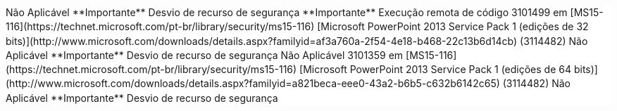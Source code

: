 </td>
<td style="border:1px solid black;">
Não Aplicável

</td>
<td style="border:1px solid black;">
**Importante**  
Desvio de recurso de segurança

</td>
<td style="border:1px solid black;">
**Importante**  
Execução remota de código

</td>
<td style="border:1px solid black;">
3101499 em [MS15-116](https://technet.microsoft.com/pt-br/library/security/ms15-116)

</td>
</tr>
<tr>
<td style="border:1px solid black;">
[Microsoft PowerPoint 2013 Service Pack 1 (edições de 32 bits)](http://www.microsoft.com/downloads/details.aspx?familyid=af3a760a-2f54-4e18-b468-22c13b6d14cb)  
(3114482)

</td>
<td style="border:1px solid black;">
Não Aplicável

</td>
<td style="border:1px solid black;">
**Importante**  
Desvio de recurso de segurança

</td>
<td style="border:1px solid black;">
Não Aplicável

</td>
<td style="border:1px solid black;">
3101359 em [MS15-116](https://technet.microsoft.com/pt-br/library/security/ms15-116)

</td>
</tr>
<tr>
<td style="border:1px solid black;">
[Microsoft PowerPoint 2013 Service Pack 1 (edições de 64 bits)](http://www.microsoft.com/downloads/details.aspx?familyid=a821beca-eee0-43a2-b6b5-c632b6142c65)  
(3114482)

</td>
<td style="border:1px solid black;">
Não Aplicável

</td>
<td style="border:1px solid black;">
**Importante**  
Desvio de recurso de segurança
